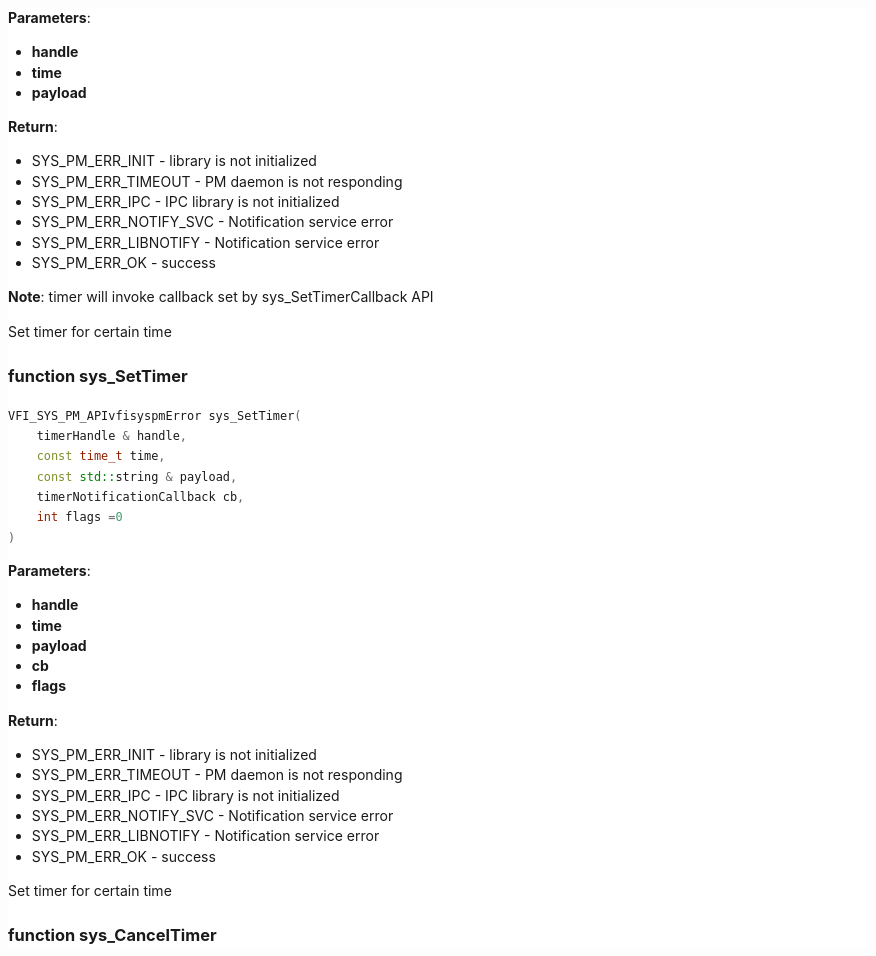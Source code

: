 
**Parameters**: 

  * **handle** 
  * **time** 
  * **payload** 


**Return**: 

  * SYS_PM_ERR_INIT - library is not initialized 
  * SYS_PM_ERR_TIMEOUT - PM daemon is not responding 
  * SYS_PM_ERR_IPC - IPC library is not initialized 
  * SYS_PM_ERR_NOTIFY_SVC - Notification service error 
  * SYS_PM_ERR_LIBNOTIFY - Notification service error 
  * SYS_PM_ERR_OK - success 


**Note**: timer will invoke callback set by sys_SetTimerCallback API 

Set timer for certain time 


### function sys_SetTimer

```cpp
VFI_SYS_PM_APIvfisyspmError sys_SetTimer(
    timerHandle & handle,
    const time_t time,
    const std::string & payload,
    timerNotificationCallback cb,
    int flags =0
)
```


**Parameters**: 

  * **handle** 
  * **time** 
  * **payload** 
  * **cb** 
  * **flags** 


**Return**: 

  * SYS_PM_ERR_INIT - library is not initialized 
  * SYS_PM_ERR_TIMEOUT - PM daemon is not responding 
  * SYS_PM_ERR_IPC - IPC library is not initialized 
  * SYS_PM_ERR_NOTIFY_SVC - Notification service error 
  * SYS_PM_ERR_LIBNOTIFY - Notification service error 
  * SYS_PM_ERR_OK - success 


Set timer for certain time 


### function sys_CancelTimer
